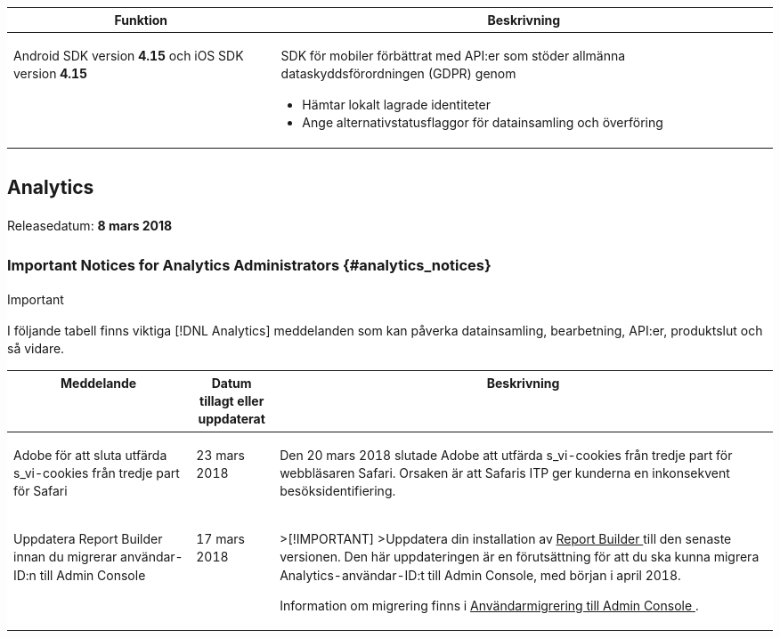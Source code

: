 <table id="table_6DB2F55C955943EB97DC25C96B6DF526"> 
 <thead> 
  <tr> 
   <th colname="col1" class="entry"> Funktion </th> 
   <th colname="col2" class="entry"> Beskrivning </th> 
  </tr> 
 </thead>
 <tbody> 
  <tr> 
   <td colname="col1"> <p> Android SDK version <b>4.15</b> och iOS SDK version <b>4.15</b></p> </td> 
   <td colname="col2"> <p>  <span class="uicontrol"> SDK för mobiler </span> förbättrat med API:er som stöder allmänna dataskyddsförordningen (GDPR) genom </p> 
    <ul id="ul_4D8A13A8D7E34E1E91B09EBE37995E2D"> 
     <li id="li_58D3A5D64B674FB5870DDCA95C2F8765"> Hämtar lokalt lagrade identiteter </li> 
     <li id="li_3EBEABFBE6344E4AB3DB9ACDF940DEBC"> Ange alternativstatusflaggor för datainsamling och överföring </li> 
    </ul> </td> 
  </tr> 
 </tbody> 
</table>

## Analytics

Releasedatum: **8 mars 2018**

### Important Notices for Analytics Administrators {#analytics_notices}

>[!IMPORTANT]
>
>I följande tabell finns viktiga [!DNL Analytics] meddelanden som kan påverka datainsamling, bearbetning, API:er, produktslut och så vidare.

<table id="table_E08D11345DD64677B46629651A0FFDBF"> 
 <thead> 
  <tr> 
   <th colname="col1" class="entry"> Meddelande </th> 
   <th colname="col02" class="entry"> Datum tillagt eller uppdaterat </th> 
   <th colname="col2" class="entry"> Beskrivning </th> 
  </tr> 
 </thead>
 <tbody> 
  <tr> 
   <td colname="col1"> <p>Adobe för att sluta utfärda s_vi-cookies från tredje part för Safari </p> </td> 
   <td colname="col02"> <p>23 mars 2018 </p> </td> 
   <td colname="col2"> <p>Den 20 mars 2018 slutade Adobe att utfärda s_vi-cookies från tredje part för webbläsaren Safari. Orsaken är att Safaris ITP ger kunderna en inkonsekvent besöksidentifiering. </p> </td> 
  </tr> 
  <tr> 
   <td colname="col1"> <p>Uppdatera <span class="uicontrol"> Report Builder </span> innan du migrerar användar-ID:n till Admin Console </p> </td> 
   <td colname="col02"> <p>17 mars 2018 </p> </td> 
   <td colname="col2"> <p> 
   &gt;[!IMPORTANT] &gt;Uppdatera din installation av <a href="https://marketing.adobe.com/resources/help/en_US/arb/t_install_arb.html" format="html" scope="external"> Report Builder </a> till den senaste versionen. Den här uppdateringen är en förutsättning för att du ska kunna migrera Analytics-användar-ID:t till Admin Console, med början i april 2018. </p> </p> <p>Information om migrering finns i <a href="https://marketing.adobe.com/resources/help/en_US/experience-cloud/admin-console/analytics-migration/" format="https" scope="external"> Användarmigrering till Admin Console </a> .
   </td> 
  </tr> 
  <tr> 